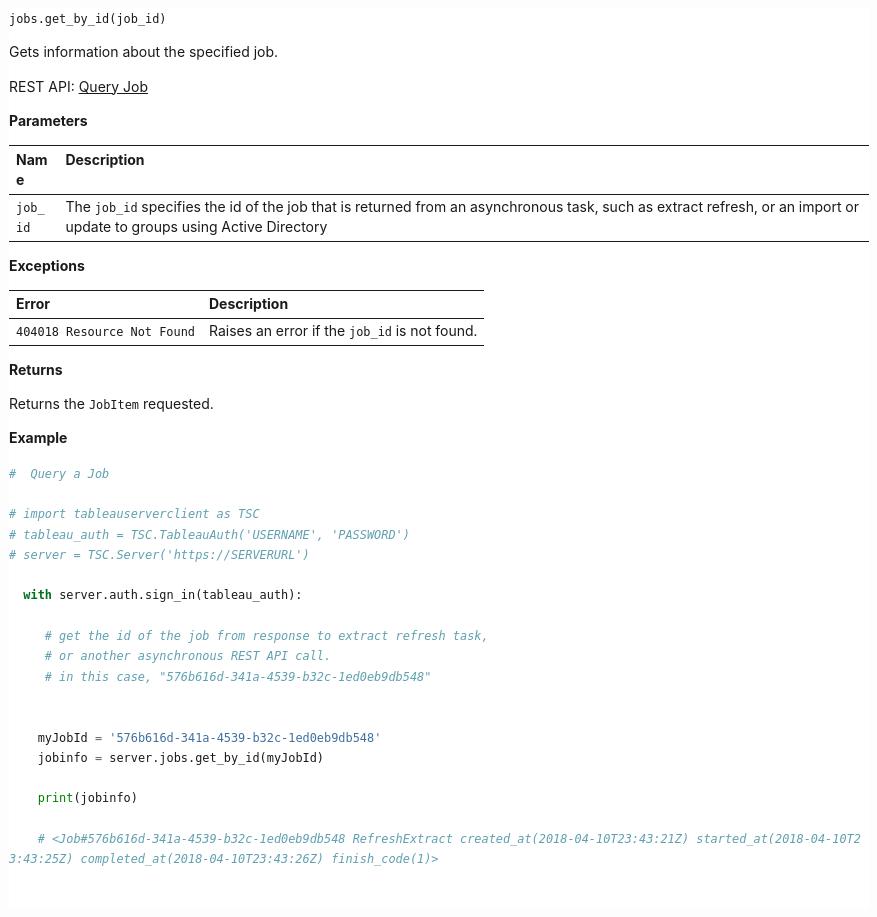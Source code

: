 
```py
jobs.get_by_id(job_id)
```

Gets information about the specified job.

REST API: [Query Job](https://help.tableau.com/current/api/rest_api/en-us/REST/rest_api_ref.htm#query_job)


**Parameters**

Name | Description
:--- | :---
`job_id`  |  The `job_id` specifies the id of the job that is returned from an asynchronous task, such as extract refresh, or an import or update to groups using Active Directory




**Exceptions**

Error | Description
:--- | :---
`404018 Resource Not Found` |  Raises an error if the `job_id` is not found.


**Returns**

Returns the `JobItem` requested.


**Example**

```py
#  Query a Job

# import tableauserverclient as TSC
# tableau_auth = TSC.TableauAuth('USERNAME', 'PASSWORD')
# server = TSC.Server('https://SERVERURL')

  with server.auth.sign_in(tableau_auth):

     # get the id of the job from response to extract refresh task,
     # or another asynchronous REST API call.
     # in this case, "576b616d-341a-4539-b32c-1ed0eb9db548"


    myJobId = '576b616d-341a-4539-b32c-1ed0eb9db548'
    jobinfo = server.jobs.get_by_id(myJobId)

    print(jobinfo)

    # <Job#576b616d-341a-4539-b32c-1ed0eb9db548 RefreshExtract created_at(2018-04-10T23:43:21Z) started_at(2018-04-10T23:43:25Z) completed_at(2018-04-10T23:43:26Z) finish_code(1)>




```
